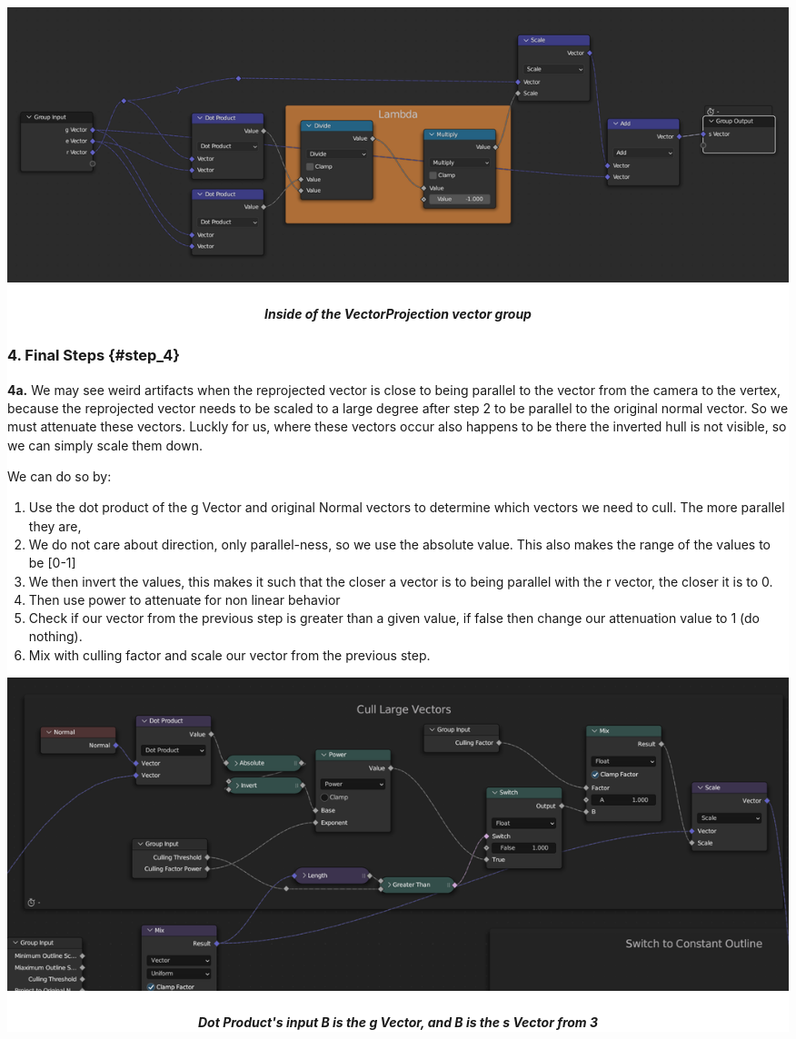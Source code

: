 ![Re-projection_2](/assets/geonode_outline/images/3_vector_projection_group.png)
<center><h5><i> Inside of the VectorProjection vector group </i></h5></center>

### 4. Final Steps {#step_4}
**4a.** We may see weird artifacts when the reprojected vector is close to being parallel to the vector from the camera to the vertex, because the reprojected vector needs to be scaled to a large degree after step 2 to be parallel to the original normal vector. So we must attenuate these vectors. Luckly for us, where these vectors occur also happens to be there the inverted hull is not visible, so we can simply scale them down. 

We can do so by:
1. Use the dot product of the g Vector and original Normal vectors to determine which vectors we need to cull. The more parallel they are, 
2. We do not care about direction, only parallel-ness, so we use the absolute value. This also makes the range of the values to be [0-1]
3. We then invert the values, this makes it such that the closer a vector is to being parallel with the r vector, the closer it is to 0.
4. Then use power to attenuate for non linear behavior
5. Check if our vector from the previous step is greater than a given value, if false then change our attenuation value to 1 (do nothing). 
6. Mix with culling factor and scale our vector from the previous step.

![Culling](/assets/geonode_outline/images/4_culling_3.6.png)
<center><h5><i> Dot Product's input B is the g Vector, and B is the s Vector from 3 </i></h5></center>
